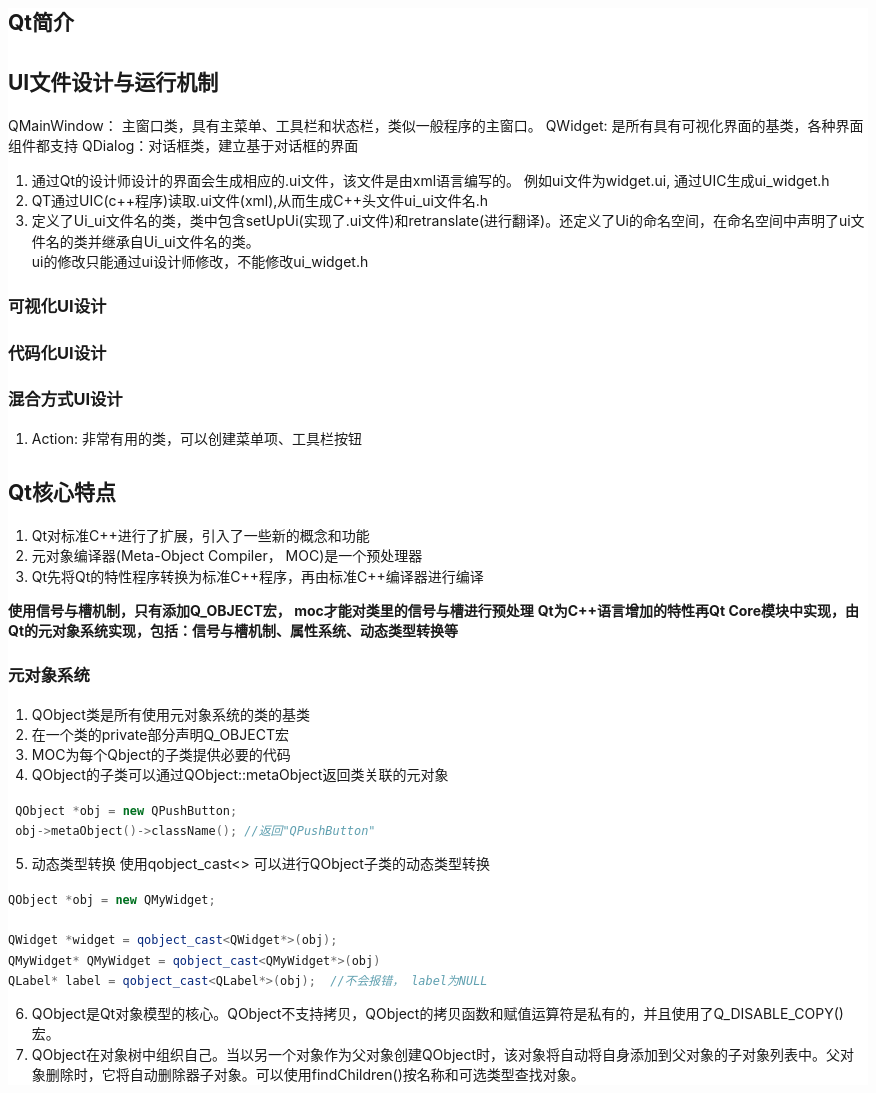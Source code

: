 
## Qt简介

## UI文件设计与运行机制

QMainWindow： 主窗口类，具有主菜单、工具栏和状态栏，类似一般程序的主窗口。
QWidget: 是所有具有可视化界面的基类，各种界面组件都支持
QDialog：对话框类，建立基于对话框的界面

1. 通过Qt的设计师设计的界面会生成相应的.ui文件，该文件是由xml语言编写的。  例如ui文件为widget.ui, 通过UIC生成ui_widget.h
2. QT通过UIC(c++程序)读取.ui文件(xml),从而生成C++头文件ui_ui文件名.h
3. 定义了Ui_ui文件名的类，类中包含setUpUi(实现了.ui文件)和retranslate(进行翻译)。还定义了Ui的命名空间，在命名空间中声明了ui文件名的类并继承自Ui_ui文件名的类。  
ui的修改只能通过ui设计师修改，不能修改ui_widget.h

### 可视化UI设计

### 代码化UI设计

### 混合方式UI设计

1. Action: 非常有用的类，可以创建菜单项、工具栏按钮

## Qt核心特点

1. Qt对标准C++进行了扩展，引入了一些新的概念和功能
2. 元对象编译器(Meta-Object Compiler， MOC)是一个预处理器
3. Qt先将Qt的特性程序转换为标准C++程序，再由标准C++编译器进行编译

**使用信号与槽机制，只有添加Q_OBJECT宏， moc才能对类里的信号与槽进行预处理**
**Qt为C++语言增加的特性再Qt Core模块中实现，由Qt的元对象系统实现，包括：信号与槽机制、属性系统、动态类型转换等**

### 元对象系统

1. QObject类是所有使用元对象系统的类的基类
2. 在一个类的private部分声明Q_OBJECT宏
3. MOC为每个Qbject的子类提供必要的代码
4. QObject的子类可以通过QObject::metaObject返回类关联的元对象
~~~C++
 QObject *obj = new QPushButton;
 obj->metaObject()->className(); //返回"QPushButton"
~~~
5. 动态类型转换 使用qobject_cast<> 可以进行QObject子类的动态类型转换
~~~C++
QObject *obj = new QMyWidget;

QWidget *widget = qobject_cast<QWidget*>(obj);
QMyWidget* QMyWidget = qobject_cast<QMyWidget*>(obj)
QLabel* label = qobject_cast<QLabel*>(obj);  //不会报错， label为NULL
~~~
6. QObject是Qt对象模型的核心。QObject不支持拷贝，QObject的拷贝函数和赋值运算符是私有的，并且使用了Q_DISABLE_COPY()宏。
7. QObject在对象树中组织自己。当以另一个对象作为父对象创建QObject时，该对象将自动将自身添加到父对象的子对象列表中。父对象删除时，它将自动删除器子对象。可以使用findChildren()按名称和可选类型查找对象。
 